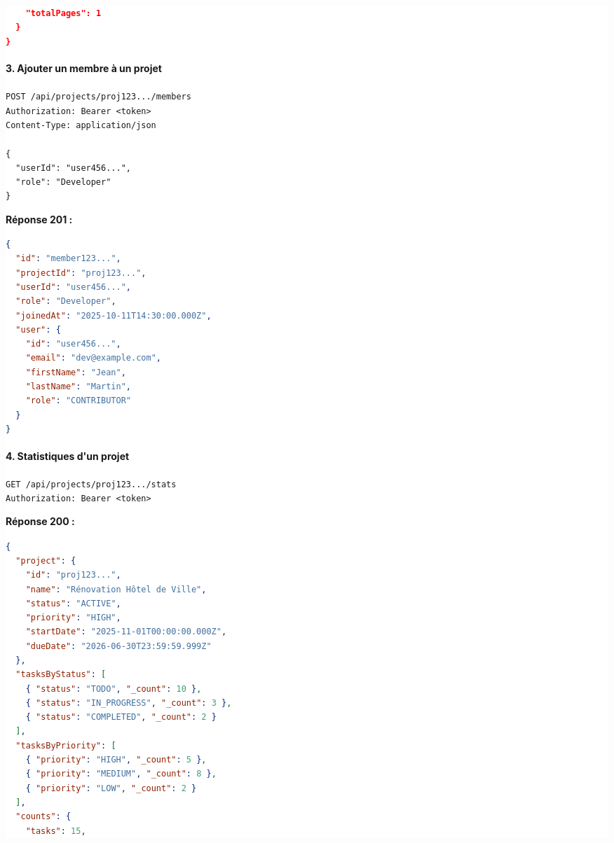 ```json
    "totalPages": 1
  }
}
```

#### 3. Ajouter un membre à un projet

```http
POST /api/projects/proj123.../members
Authorization: Bearer <token>
Content-Type: application/json

{
  "userId": "user456...",
  "role": "Developer"
}
```

**Réponse 201 :**
```json
{
  "id": "member123...",
  "projectId": "proj123...",
  "userId": "user456...",
  "role": "Developer",
  "joinedAt": "2025-10-11T14:30:00.000Z",
  "user": {
    "id": "user456...",
    "email": "dev@example.com",
    "firstName": "Jean",
    "lastName": "Martin",
    "role": "CONTRIBUTOR"
  }
}
```

#### 4. Statistiques d'un projet

```http
GET /api/projects/proj123.../stats
Authorization: Bearer <token>
```

**Réponse 200 :**
```json
{
  "project": {
    "id": "proj123...",
    "name": "Rénovation Hôtel de Ville",
    "status": "ACTIVE",
    "priority": "HIGH",
    "startDate": "2025-11-01T00:00:00.000Z",
    "dueDate": "2026-06-30T23:59:59.999Z"
  },
  "tasksByStatus": [
    { "status": "TODO", "_count": 10 },
    { "status": "IN_PROGRESS", "_count": 3 },
    { "status": "COMPLETED", "_count": 2 }
  ],
  "tasksByPriority": [
    { "priority": "HIGH", "_count": 5 },
    { "priority": "MEDIUM", "_count": 8 },
    { "priority": "LOW", "_count": 2 }
  ],
  "counts": {
    "tasks": 15,
```
